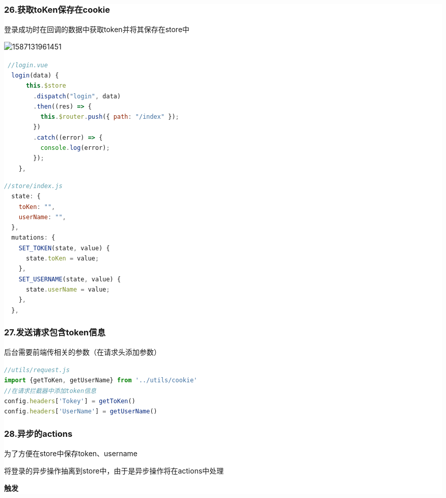 ### 26.获取toKen保存在cookie

登录成功时在回调的数据中获取token并将其保存在store中

![1587131961451](C:\Users\yu13\AppData\Roaming\Typora\typora-user-images\1587131961451.png)

```js
 //login.vue
  login(data) {
      this.$store
        .dispatch("login", data)
        .then((res) => {
          this.$router.push({ path: "/index" });
        })
        .catch((error) => {
          console.log(error);
        });
    },
```

```js
//store/index.js
  state: {
    toKen: "",
    userName: "",
  },
  mutations: {
    SET_TOKEN(state, value) {
      state.toKen = value;
    },
    SET_USERNAME(state, value) {
      state.userName = value;
    },
  },
```

### 27.发送请求包含token信息

后台需要前端传相关的参数（在请求头添加参数）

```js
//utils/request.js
import {getToKen, getUserName} from '../utils/cookie'
//在请求拦截器中添加token信息
config.headers['Tokey'] = getToKen()
config.headers['UserName'] = getUserName()
```

### 28.异步的actions

为了方便在store中保存token、username

将登录的异步操作抽离到store中，由于是异步操作将在actions中处理

**触发**
